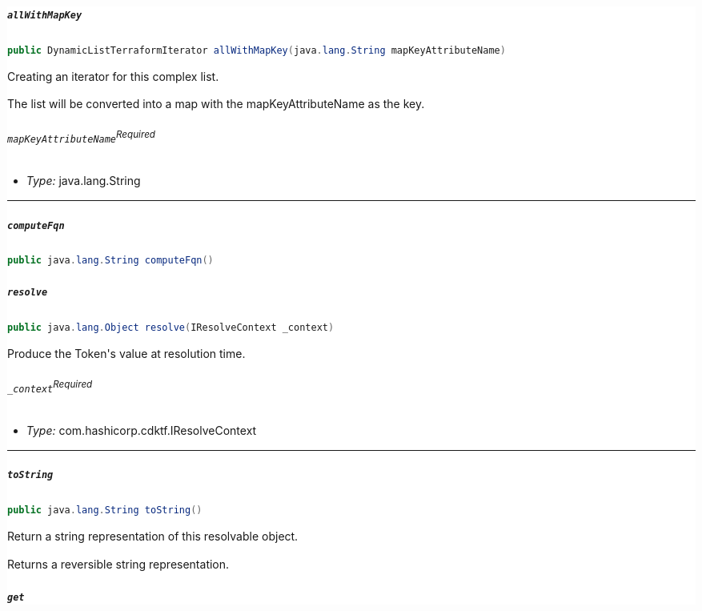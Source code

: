 ##### `allWithMapKey` <a name="allWithMapKey" id="@cdktf/provider-hcp.dataHcpIamPolicy.DataHcpIamPolicyBindingsList.allWithMapKey"></a>

```java
public DynamicListTerraformIterator allWithMapKey(java.lang.String mapKeyAttributeName)
```

Creating an iterator for this complex list.

The list will be converted into a map with the mapKeyAttributeName as the key.

###### `mapKeyAttributeName`<sup>Required</sup> <a name="mapKeyAttributeName" id="@cdktf/provider-hcp.dataHcpIamPolicy.DataHcpIamPolicyBindingsList.allWithMapKey.parameter.mapKeyAttributeName"></a>

- *Type:* java.lang.String

---

##### `computeFqn` <a name="computeFqn" id="@cdktf/provider-hcp.dataHcpIamPolicy.DataHcpIamPolicyBindingsList.computeFqn"></a>

```java
public java.lang.String computeFqn()
```

##### `resolve` <a name="resolve" id="@cdktf/provider-hcp.dataHcpIamPolicy.DataHcpIamPolicyBindingsList.resolve"></a>

```java
public java.lang.Object resolve(IResolveContext _context)
```

Produce the Token's value at resolution time.

###### `_context`<sup>Required</sup> <a name="_context" id="@cdktf/provider-hcp.dataHcpIamPolicy.DataHcpIamPolicyBindingsList.resolve.parameter._context"></a>

- *Type:* com.hashicorp.cdktf.IResolveContext

---

##### `toString` <a name="toString" id="@cdktf/provider-hcp.dataHcpIamPolicy.DataHcpIamPolicyBindingsList.toString"></a>

```java
public java.lang.String toString()
```

Return a string representation of this resolvable object.

Returns a reversible string representation.

##### `get` <a name="get" id="@cdktf/provider-hcp.dataHcpIamPolicy.DataHcpIamPolicyBindingsList.get"></a>
